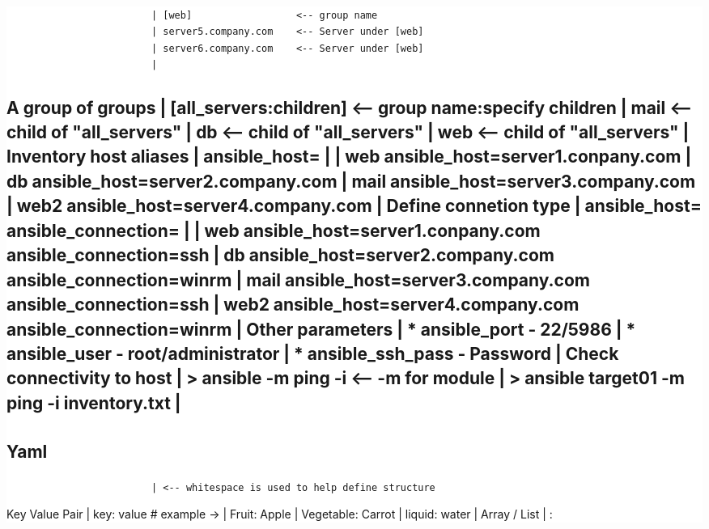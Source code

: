                              | [web]                  <-- group name
                             | server5.company.com    <-- Server under [web]
                             | server6.company.com    <-- Server under [web]
                             |
  A group of groups          | [all_servers:children] <-- group name:specify children
                             | mail                   <-- child of "all_servers"
                             | db                     <-- child of "all_servers"
                             | web                    <-- child of "all_servers"
                             |
  Inventory host aliases     | <alias>  ansible_host=<server ip or hostname>
                             |
                             | web      ansible_host=server1.conpany.com
                             | db       ansible_host=server2.company.com
                             | mail     ansible_host=server3.company.com
                             | web2     ansible_host=server4.company.com
                             |
  Define connetion type      | <alias>  ansible_host=<server ip or hostname> ansible_connection=<connection type>
                             |
                             | web      ansible_host=server1.conpany.com ansible_connection=ssh
                             | db       ansible_host=server2.company.com ansible_connection=winrm
                             | mail     ansible_host=server3.company.com ansible_connection=ssh
                             | web2     ansible_host=server4.company.com ansible_connection=winrm
                             |
  Other parameters           | * ansible_port - 22/5986
                             | * ansible_user - root/administrator
                             | * ansible_ssh_pass - Password
                             |
 Check connectivity to host  | > ansible <target host name> -m ping -i <inventory file>   <-- -m for module
                             | > ansible target01 -m ping -i inventory.txt
                             |
--------------------------------------------------------------------------------
## Yaml 
                             | <-- whitespace is used to help define structure
  Key Value Pair             | key: value  # example ->
                             | Fruit: Apple
                             | Vegetable: Carrot
                             | liquid: water
                             |
  Array / List               | <array name>: